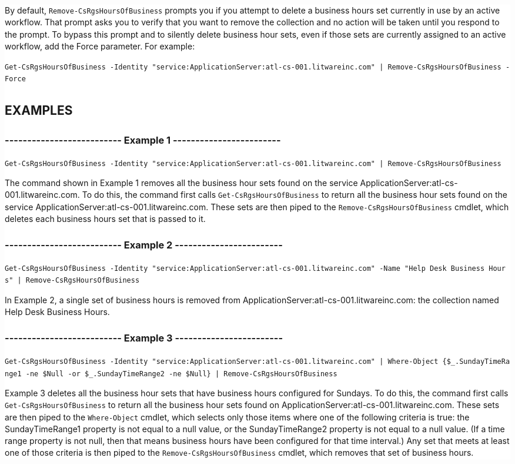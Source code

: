 By default, `Remove-CsRgsHoursOfBusiness` prompts you if you attempt to delete a business hours set currently in use by an active workflow.
That prompt asks you to verify that you want to remove the collection and no action will be taken until you respond to the prompt.
To bypass this prompt and to silently delete business hour sets, even if those sets are currently assigned to an active workflow, add the Force parameter.
For example:

`Get-CsRgsHoursOfBusiness -Identity "service:ApplicationServer:atl-cs-001.litwareinc.com" | Remove-CsRgsHoursOfBusiness -Force`


## EXAMPLES

### -------------------------- Example 1 ------------------------
```
Get-CsRgsHoursOfBusiness -Identity "service:ApplicationServer:atl-cs-001.litwareinc.com" | Remove-CsRgsHoursOfBusiness
```

The command shown in Example 1 removes all the business hour sets found on the service ApplicationServer:atl-cs-001.litwareinc.com.
To do this, the command first calls `Get-CsRgsHoursOfBusiness` to return all the business hour sets found on the service ApplicationServer:atl-cs-001.litwareinc.com.
These sets are then piped to the `Remove-CsRgsHoursOfBusiness` cmdlet, which deletes each business hours set that is passed to it.


### -------------------------- Example 2 ------------------------
```
Get-CsRgsHoursOfBusiness -Identity "service:ApplicationServer:atl-cs-001.litwareinc.com" -Name "Help Desk Business Hours" | Remove-CsRgsHoursOfBusiness
```

In Example 2, a single set of business hours is removed from ApplicationServer:atl-cs-001.litwareinc.com: the collection named Help Desk Business Hours.


### -------------------------- Example 3 ------------------------
```
Get-CsRgsHoursOfBusiness -Identity "service:ApplicationServer:atl-cs-001.litwareinc.com" | Where-Object {$_.SundayTimeRange1 -ne $Null -or $_.SundayTimeRange2 -ne $Null} | Remove-CsRgsHoursOfBusiness
```

Example 3 deletes all the business hour sets that have business hours configured for Sundays.
To do this, the command first calls `Get-CsRgsHoursOfBusiness` to return all the business hour sets found on ApplicationServer:atl-cs-001.litwareinc.com.
These sets are then piped to the `Where-Object` cmdlet, which selects only those items where one of the following criteria is true: the SundayTimeRange1 property is not equal to a null value, or the SundayTimeRange2 property is not equal to a null value.
(If a time range property is not null, then that means business hours have been configured for that time interval.) Any set that meets at least one of those criteria is then piped to the `Remove-CsRgsHoursOfBusiness` cmdlet, which removes that set of business hours.
